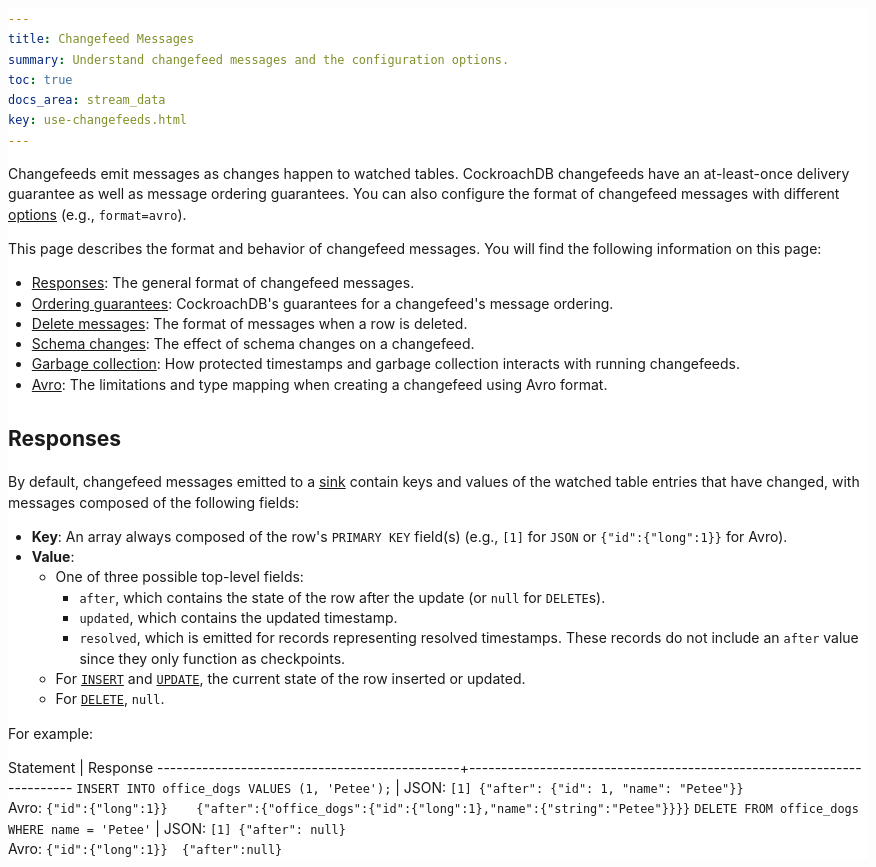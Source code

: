 ```yaml
---
title: Changefeed Messages
summary: Understand changefeed messages and the configuration options.
toc: true
docs_area: stream_data
key: use-changefeeds.html
---
```


Changefeeds emit messages as changes happen to watched tables. CockroachDB changefeeds have an at-least-once delivery guarantee as well as message ordering guarantees. You can also configure the format of changefeed messages with different [options](create-changefeed.html#options) (e.g., `format=avro`).

This page describes the format and behavior of changefeed messages. You will find the following information on this page:

- [Responses](#responses): The general format of changefeed messages.
- [Ordering guarantees](#ordering-guarantees): CockroachDB's guarantees for a changefeed's message ordering.
- [Delete messages](#delete-messages): The format of messages when a row is deleted.
- [Schema changes](#schema-changes): The effect of schema changes on a changefeed.
- [Garbage collection](#garbage-collection-and-changefeeds): How protected timestamps and garbage collection interacts with running changefeeds.
- [Avro](#avro): The limitations and type mapping when creating a changefeed using Avro format.

## Responses

By default, changefeed messages emitted to a [sink](changefeed-sinks.html) contain keys and values of the watched table entries that have changed, with messages composed of the following fields:

- **Key**: An array always composed of the row's `PRIMARY KEY` field(s) (e.g., `[1]` for `JSON` or `{"id":{"long":1}}` for Avro).
- **Value**:
    - One of three possible top-level fields:
        - `after`, which contains the state of the row after the update (or `null` for `DELETE`s).
        - `updated`, which contains the updated timestamp.
        - `resolved`, which is emitted for records representing resolved timestamps. These records do not include an `after` value since they only function as checkpoints.
    - For [`INSERT`](insert.html) and [`UPDATE`](update.html), the current state of the row inserted or updated.
    - For [`DELETE`](delete.html), `null`.

For example:

Statement                                      | Response
-----------------------------------------------+-----------------------------------------------------------------------
`INSERT INTO office_dogs VALUES (1, 'Petee');` | JSON: `[1]	{"after": {"id": 1, "name": "Petee"}}` </br>Avro: `{"id":{"long":1}}	{"after":{"office_dogs":{"id":{"long":1},"name":{"string":"Petee"}}}}`
`DELETE FROM office_dogs WHERE name = 'Petee'` | JSON: `[1]	{"after": null}` </br>Avro: `{"id":{"long":1}}	{"after":null}`
